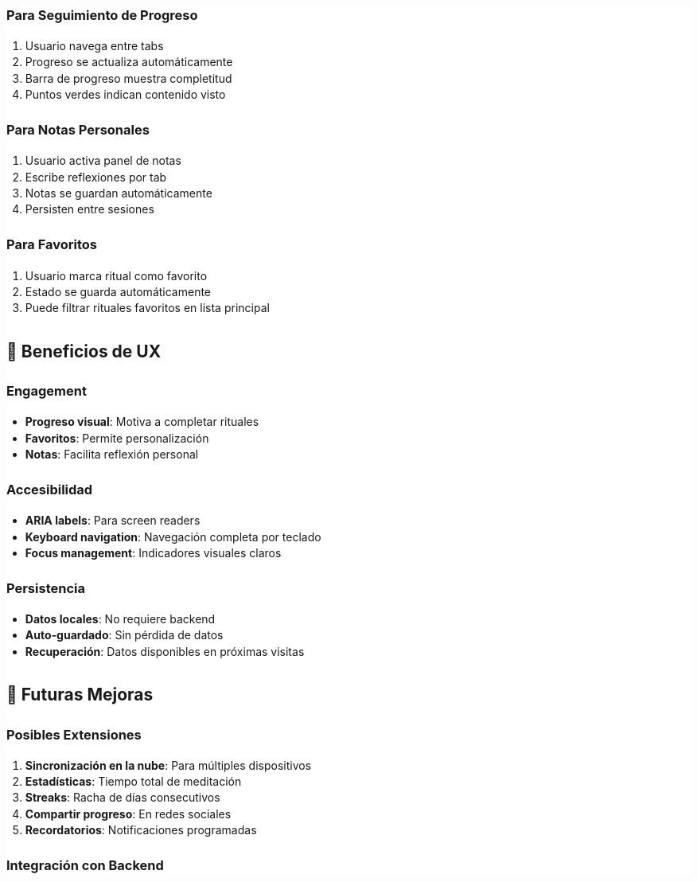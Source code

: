 ### Para Seguimiento de Progreso

1. Usuario navega entre tabs
2. Progreso se actualiza automáticamente
3. Barra de progreso muestra completitud
4. Puntos verdes indican contenido visto

### Para Notas Personales

1. Usuario activa panel de notas
2. Escribe reflexiones por tab
3. Notas se guardan automáticamente
4. Persisten entre sesiones

### Para Favoritos

1. Usuario marca ritual como favorito
2. Estado se guarda automáticamente
3. Puede filtrar rituales favoritos en lista principal

## 🚀 Beneficios de UX

### Engagement

- **Progreso visual**: Motiva a completar rituales
- **Favoritos**: Permite personalización
- **Notas**: Facilita reflexión personal

### Accesibilidad

- **ARIA labels**: Para screen readers
- **Keyboard navigation**: Navegación completa por teclado
- **Focus management**: Indicadores visuales claros

### Persistencia

- **Datos locales**: No requiere backend
- **Auto-guardado**: Sin pérdida de datos
- **Recuperación**: Datos disponibles en próximas visitas

## 🔮 Futuras Mejoras

### Posibles Extensiones

1. **Sincronización en la nube**: Para múltiples dispositivos
2. **Estadísticas**: Tiempo total de meditación
3. **Streaks**: Racha de días consecutivos
4. **Compartir progreso**: En redes sociales
5. **Recordatorios**: Notificaciones programadas

### Integración con Backend
